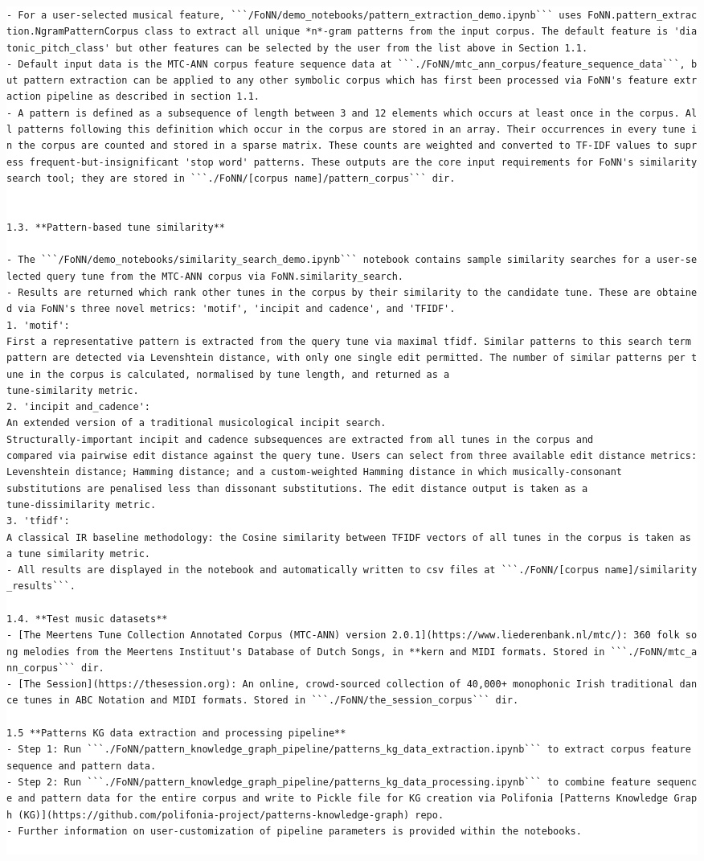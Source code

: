 ```
- For a user-selected musical feature, ```/FoNN/demo_notebooks/pattern_extraction_demo.ipynb``` uses FoNN.pattern_extraction.NgramPatternCorpus class to extract all unique *n*-gram patterns from the input corpus. The default feature is 'diatonic_pitch_class' but other features can be selected by the user from the list above in Section 1.1. 
- Default input data is the MTC-ANN corpus feature sequence data at ```./FoNN/mtc_ann_corpus/feature_sequence_data```, but pattern extraction can be applied to any other symbolic corpus which has first been processed via FoNN's feature extraction pipeline as described in section 1.1.
- A pattern is defined as a subsequence of length between 3 and 12 elements which occurs at least once in the corpus. All patterns following this definition which occur in the corpus are stored in an array. Their occurrences in every tune in the corpus are counted and stored in a sparse matrix. These counts are weighted and converted to TF-IDF values to supress frequent-but-insignificant 'stop word' patterns. These outputs are the core input requirements for FoNN's similarity search tool; they are stored in ```./FoNN/[corpus name]/pattern_corpus``` dir.


1.3. **Pattern-based tune similarity**

- The ```/FoNN/demo_notebooks/similarity_search_demo.ipynb``` notebook contains sample similarity searches for a user-selected query tune from the MTC-ANN corpus via FoNN.similarity_search.
- Results are returned which rank other tunes in the corpus by their similarity to the candidate tune. These are obtained via FoNN's three novel metrics: 'motif', 'incipit and cadence', and 'TFIDF'.
1. 'motif':
First a representative pattern is extracted from the query tune via maximal tfidf. Similar patterns to this search term pattern are detected via Levenshtein distance, with only one single edit permitted. The number of similar patterns per tune in the corpus is calculated, normalised by tune length, and returned as a
tune-similarity metric.
2. 'incipit and_cadence':
An extended version of a traditional musicological incipit search.
Structurally-important incipit and cadence subsequences are extracted from all tunes in the corpus and
compared via pairwise edit distance against the query tune. Users can select from three available edit distance metrics:
Levenshtein distance; Hamming distance; and a custom-weighted Hamming distance in which musically-consonant
substitutions are penalised less than dissonant substitutions. The edit distance output is taken as a
tune-dissimilarity metric.
3. 'tfidf':
A classical IR baseline methodology: the Cosine similarity between TFIDF vectors of all tunes in the corpus is taken as a tune similarity metric. 
- All results are displayed in the notebook and automatically written to csv files at ```./FoNN/[corpus name]/similarity_results```.

1.4. **Test music datasets**
- [The Meertens Tune Collection Annotated Corpus (MTC-ANN) version 2.0.1](https://www.liederenbank.nl/mtc/): 360 folk song melodies from the Meertens Instituut's Database of Dutch Songs, in **kern and MIDI formats. Stored in ```./FoNN/mtc_ann_corpus``` dir. 
- [The Session](https://thesession.org): An online, crowd-sourced collection of 40,000+ monophonic Irish traditional dance tunes in ABC Notation and MIDI formats. Stored in ```./FoNN/the_session_corpus``` dir. 

1.5 **Patterns KG data extraction and processing pipeline**
- Step 1: Run ```./FoNN/pattern_knowledge_graph_pipeline/patterns_kg_data_extraction.ipynb``` to extract corpus feature sequence and pattern data.
- Step 2: Run ```./FoNN/pattern_knowledge_graph_pipeline/patterns_kg_data_processing.ipynb``` to combine feature sequence and pattern data for the entire corpus and write to Pickle file for KG creation via Polifonia [Patterns Knowledge Graph (KG)](https://github.com/polifonia-project/patterns-knowledge-graph) repo.
- Further information on user-customization of pipeline parameters is provided within the notebooks.


```